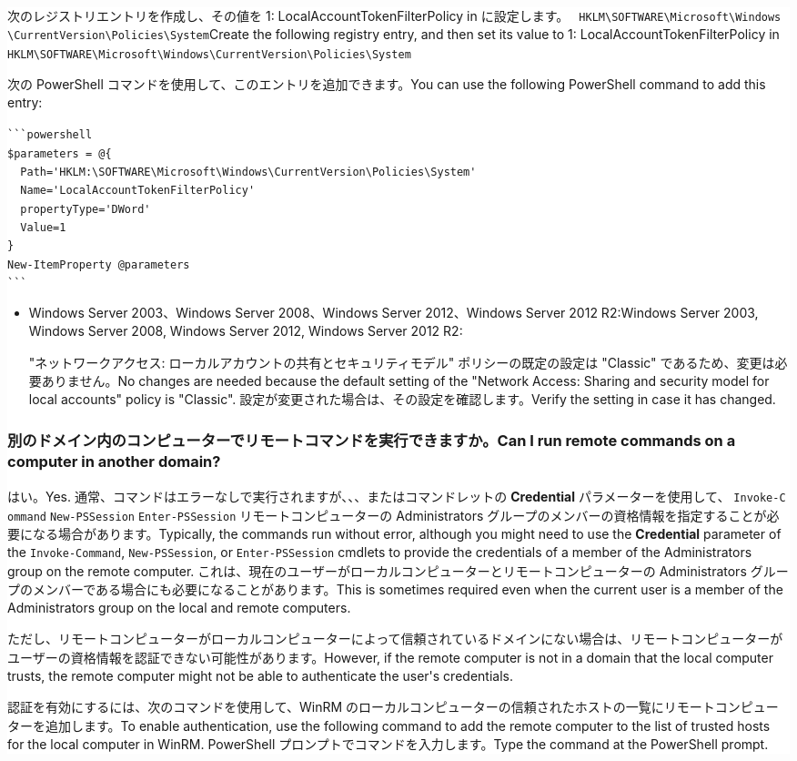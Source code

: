  <span data-ttu-id="80654-275">次のレジストリエントリを作成し、その値を 1: LocalAccountTokenFilterPolicy in に設定します。 ` HKLM\SOFTWARE\Microsoft\Windows\CurrentVersion\Policies\System`</span><span class="sxs-lookup"><span data-stu-id="80654-275">Create the following registry entry, and then set its value to 1: LocalAccountTokenFilterPolicy in ` HKLM\SOFTWARE\Microsoft\Windows\CurrentVersion\Policies\System`</span></span>

  <span data-ttu-id="80654-276">次の PowerShell コマンドを使用して、このエントリを追加できます。</span><span class="sxs-lookup"><span data-stu-id="80654-276">You can use the following PowerShell command to add this entry:</span></span>

    ```powershell
    $parameters = @{
      Path='HKLM:\SOFTWARE\Microsoft\Windows\CurrentVersion\Policies\System'
      Name='LocalAccountTokenFilterPolicy'
      propertyType='DWord'
      Value=1
    }
    New-ItemProperty @parameters
    ```

- <span data-ttu-id="80654-277">Windows Server 2003、Windows Server 2008、Windows Server 2012、Windows Server 2012 R2:</span><span class="sxs-lookup"><span data-stu-id="80654-277">Windows Server 2003, Windows Server 2008, Windows Server 2012, Windows Server 2012 R2:</span></span>

  <span data-ttu-id="80654-278">"ネットワークアクセス: ローカルアカウントの共有とセキュリティモデル" ポリシーの既定の設定は "Classic" であるため、変更は必要ありません。</span><span class="sxs-lookup"><span data-stu-id="80654-278">No changes are needed because the default setting of the "Network Access: Sharing and security model for local accounts" policy is "Classic".</span></span> <span data-ttu-id="80654-279">設定が変更された場合は、その設定を確認します。</span><span class="sxs-lookup"><span data-stu-id="80654-279">Verify the setting in case it has changed.</span></span>

### <a name="can-i-run-remote-commands-on-a-computer-in-another-domain"></a><span data-ttu-id="80654-280">別のドメイン内のコンピューターでリモートコマンドを実行できますか。</span><span class="sxs-lookup"><span data-stu-id="80654-280">Can I run remote commands on a computer in another domain?</span></span>

<span data-ttu-id="80654-281">はい。</span><span class="sxs-lookup"><span data-stu-id="80654-281">Yes.</span></span> <span data-ttu-id="80654-282">通常、コマンドはエラーなしで実行されますが、、、またはコマンドレットの **Credential** パラメーターを使用して、 `Invoke-Command` `New-PSSession` `Enter-PSSession` リモートコンピューターの Administrators グループのメンバーの資格情報を指定することが必要になる場合があります。</span><span class="sxs-lookup"><span data-stu-id="80654-282">Typically, the commands run without error, although you might need to use the **Credential** parameter of the `Invoke-Command`, `New-PSSession`, or `Enter-PSSession` cmdlets to provide the credentials of a member of the Administrators group on the remote computer.</span></span> <span data-ttu-id="80654-283">これは、現在のユーザーがローカルコンピューターとリモートコンピューターの Administrators グループのメンバーである場合にも必要になることがあります。</span><span class="sxs-lookup"><span data-stu-id="80654-283">This is sometimes required even when the current user is a member of the Administrators group on the local and remote computers.</span></span>

<span data-ttu-id="80654-284">ただし、リモートコンピューターがローカルコンピューターによって信頼されているドメインにない場合は、リモートコンピューターがユーザーの資格情報を認証できない可能性があります。</span><span class="sxs-lookup"><span data-stu-id="80654-284">However, if the remote computer is not in a domain that the local computer trusts, the remote computer might not be able to authenticate the user's credentials.</span></span>

<span data-ttu-id="80654-285">認証を有効にするには、次のコマンドを使用して、WinRM のローカルコンピューターの信頼されたホストの一覧にリモートコンピューターを追加します。</span><span class="sxs-lookup"><span data-stu-id="80654-285">To enable authentication, use the following command to add the remote computer to the list of trusted hosts for the local computer in WinRM.</span></span> <span data-ttu-id="80654-286">PowerShell プロンプトでコマンドを入力します。</span><span class="sxs-lookup"><span data-stu-id="80654-286">Type the command at the PowerShell prompt.</span></span>
